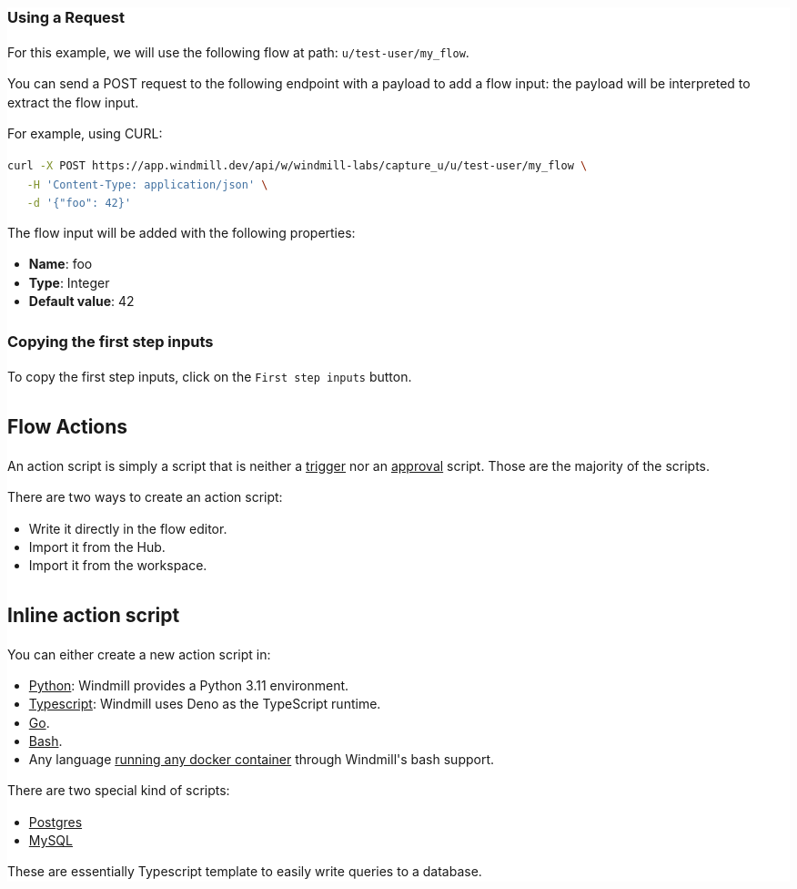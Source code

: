 ### Using a Request

For this example, we will use the following flow at path: `u/test-user/my_flow`.

You can send a POST request to the following endpoint with a payload to add a flow input: the payload will be interpreted to extract the flow input.

For example, using CURL:

```bash
curl -X POST https://app.windmill.dev/api/w/windmill-labs/capture_u/u/test-user/my_flow \
   -H 'Content-Type: application/json' \
   -d '{"foo": 42}'
```

The flow input will be added with the following properties:

- **Name**: foo
- **Type**: Integer
- **Default value**: 42

### Copying the first step inputs

To copy the first step inputs, click on the `First step inputs` button.

## Flow Actions

An action script is simply a script that is neither a [trigger](./10_flow_trigger.md) nor an [approval](./11_flow_approval.md)
script. Those are the majority of the scripts.

There are two ways to create an action script:

- Write it directly in the flow editor.
- Import it from the Hub.
- Import it from the workspace.

## Inline action script

You can either create a new action script in:

- [Python](/docs/getting_started/scripts_quickstart/python): Windmill provides a Python 3.11 environment.
- [Typescript](/docs/getting_started/scripts_quickstart/typescript): Windmill uses Deno as the TypeScript runtime.
- [Go](/docs/getting_started/scripts_quickstart/go).
- [Bash](/docs/getting_started/scripts_quickstart/bash).
- Any language [running any docker container](../advanced/7_docker/index.md) through Windmill's bash support.

There are two special kind of scripts:

- [Postgres](/docs/getting_started/scripts_quickstart/sql)
- [MySQL](/docs/getting_started/scripts_quickstart/sql)

These are essentially Typescript template to easily write queries to a database.
